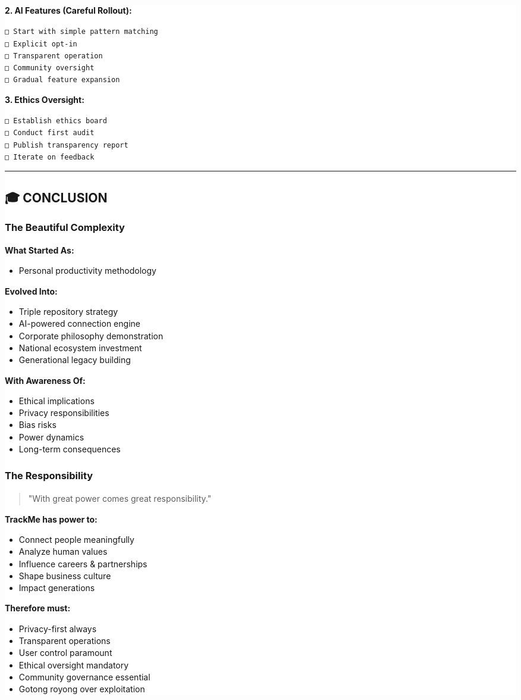 **2. AI Features (Careful Rollout):**
```
□ Start with simple pattern matching
□ Explicit opt-in
□ Transparent operation
□ Community oversight
□ Gradual feature expansion
```

**3. Ethics Oversight:**
```
□ Establish ethics board
□ Conduct first audit
□ Publish transparency report
□ Iterate on feedback
```

---

## 🎓 CONCLUSION

### The Beautiful Complexity

**What Started As:**
- Personal productivity methodology

**Evolved Into:**
- Triple repository strategy
- AI-powered connection engine
- Corporate philosophy demonstration
- National ecosystem investment
- Generational legacy building

**With Awareness Of:**
- Ethical implications
- Privacy responsibilities
- Bias risks
- Power dynamics
- Long-term consequences

### The Responsibility

> "With great power comes great responsibility."

**TrackMe has power to:**
- Connect people meaningfully
- Analyze human values
- Influence careers & partnerships
- Shape business culture
- Impact generations

**Therefore must:**
- Privacy-first always
- Transparent operations
- User control paramount
- Ethical oversight mandatory
- Community governance essential
- Gotong royong over exploitation
